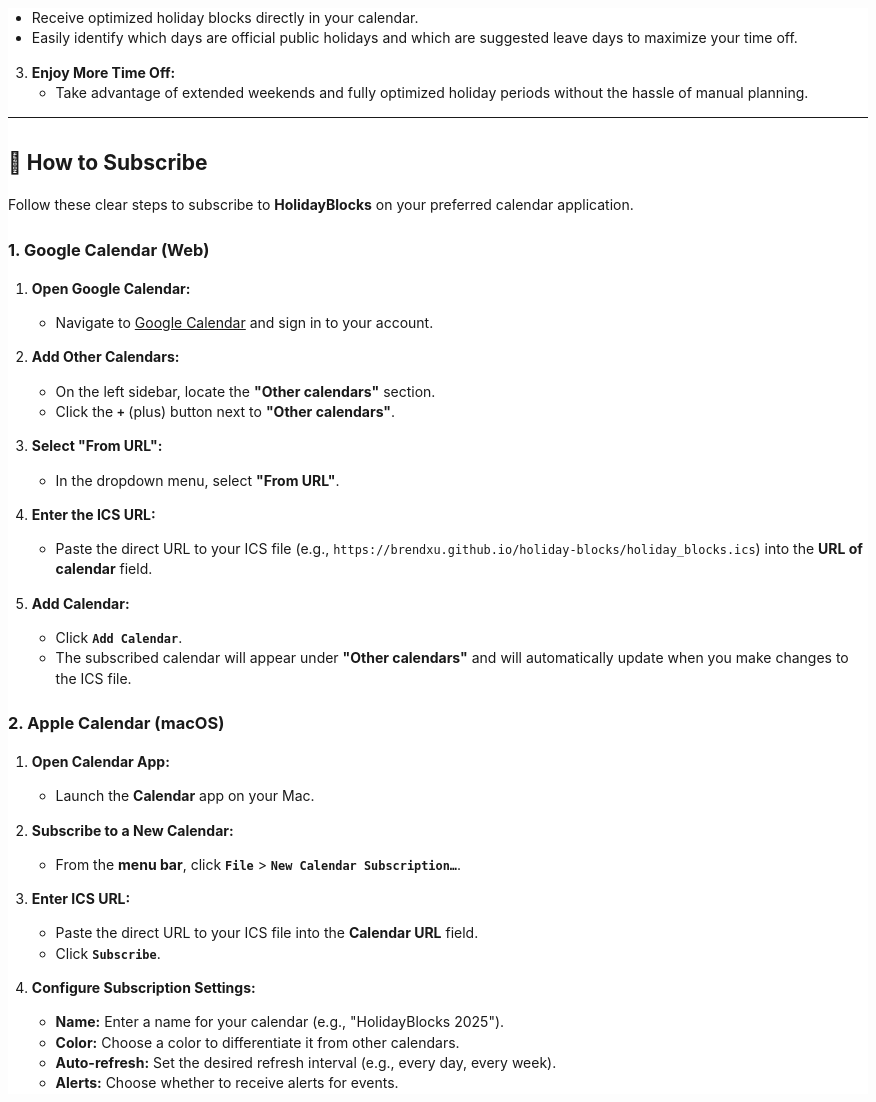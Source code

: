    - Receive optimized holiday blocks directly in your calendar.
   - Easily identify which days are official public holidays and which are suggested leave days to maximize your time off.

3. **Enjoy More Time Off:**
   - Take advantage of extended weekends and fully optimized holiday periods without the hassle of manual planning.

---

## 📌 **How to Subscribe**

Follow these clear steps to subscribe to **HolidayBlocks** on your preferred calendar application.

### **1. Google Calendar (Web)**

1. **Open Google Calendar:**

   - Navigate to [Google Calendar](https://calendar.google.com/) and sign in to your account.

2. **Add Other Calendars:**

   - On the left sidebar, locate the **"Other calendars"** section.
   - Click the **`+`** (plus) button next to **"Other calendars"**.

3. **Select "From URL":**

   - In the dropdown menu, select **"From URL"**.

4. **Enter the ICS URL:**

   - Paste the direct URL to your ICS file (e.g., `https://brendxu.github.io/holiday-blocks/holiday_blocks.ics`) into the **URL of calendar** field.

5. **Add Calendar:**
   - Click **`Add Calendar`**.
   - The subscribed calendar will appear under **"Other calendars"** and will automatically update when you make changes to the ICS file.

### **2. Apple Calendar (macOS)**

1. **Open Calendar App:**

   - Launch the **Calendar** app on your Mac.

2. **Subscribe to a New Calendar:**

   - From the **menu bar**, click **`File`** > **`New Calendar Subscription…`**.

3. **Enter ICS URL:**

   - Paste the direct URL to your ICS file into the **Calendar URL** field.
   - Click **`Subscribe`**.

4. **Configure Subscription Settings:**

   - **Name:** Enter a name for your calendar (e.g., "HolidayBlocks 2025").
   - **Color:** Choose a color to differentiate it from other calendars.
   - **Auto-refresh:** Set the desired refresh interval (e.g., every day, every week).
   - **Alerts:** Choose whether to receive alerts for events.
